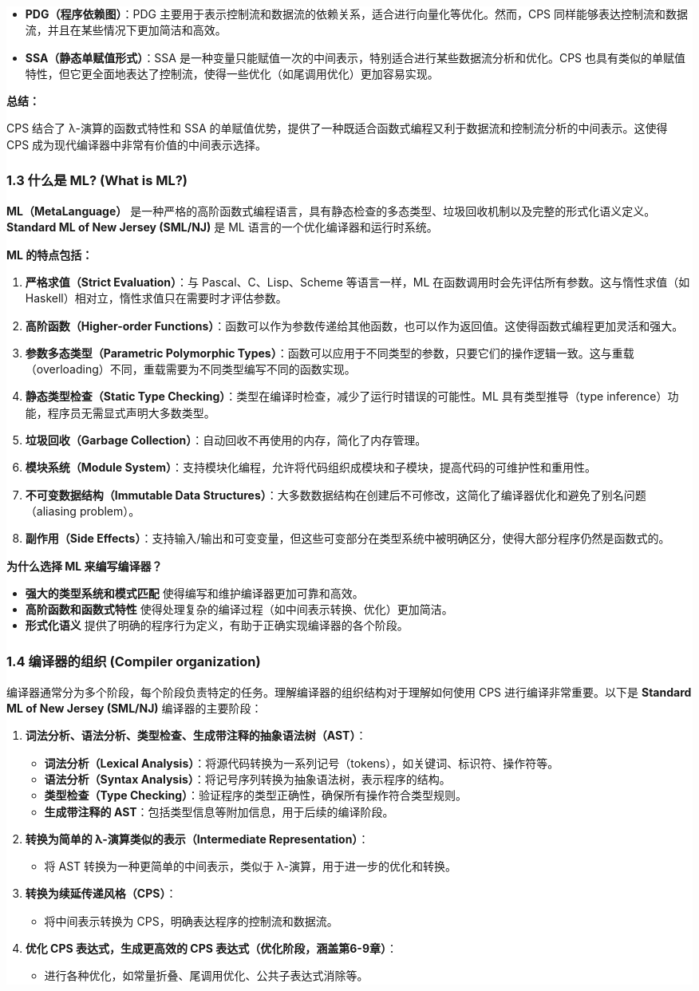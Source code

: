 - **PDG（程序依赖图）**：PDG 主要用于表示控制流和数据流的依赖关系，适合进行向量化等优化。然而，CPS 同样能够表达控制流和数据流，并且在某些情况下更加简洁和高效。

- **SSA（静态单赋值形式）**：SSA 是一种变量只能赋值一次的中间表示，特别适合进行某些数据流分析和优化。CPS 也具有类似的单赋值特性，但它更全面地表达了控制流，使得一些优化（如尾调用优化）更加容易实现。

**总结：**

CPS 结合了 λ-演算的函数式特性和 SSA 的单赋值优势，提供了一种既适合函数式编程又利于数据流和控制流分析的中间表示。这使得 CPS 成为现代编译器中非常有价值的中间表示选择。

### **1.3 什么是 ML? (What is ML?)**

**ML（MetaLanguage）** 是一种严格的高阶函数式编程语言，具有静态检查的多态类型、垃圾回收机制以及完整的形式化语义定义。**Standard ML of New Jersey (SML/NJ)** 是 ML 语言的一个优化编译器和运行时系统。

**ML 的特点包括：**

1. **严格求值（Strict Evaluation）**：与 Pascal、C、Lisp、Scheme 等语言一样，ML 在函数调用时会先评估所有参数。这与惰性求值（如 Haskell）相对立，惰性求值只在需要时才评估参数。
   
2. **高阶函数（Higher-order Functions）**：函数可以作为参数传递给其他函数，也可以作为返回值。这使得函数式编程更加灵活和强大。

3. **参数多态类型（Parametric Polymorphic Types）**：函数可以应用于不同类型的参数，只要它们的操作逻辑一致。这与重载（overloading）不同，重载需要为不同类型编写不同的函数实现。

4. **静态类型检查（Static Type Checking）**：类型在编译时检查，减少了运行时错误的可能性。ML 具有类型推导（type inference）功能，程序员无需显式声明大多数类型。

5. **垃圾回收（Garbage Collection）**：自动回收不再使用的内存，简化了内存管理。

6. **模块系统（Module System）**：支持模块化编程，允许将代码组织成模块和子模块，提高代码的可维护性和重用性。

7. **不可变数据结构（Immutable Data Structures）**：大多数数据结构在创建后不可修改，这简化了编译器优化和避免了别名问题（aliasing problem）。

8. **副作用（Side Effects）**：支持输入/输出和可变变量，但这些可变部分在类型系统中被明确区分，使得大部分程序仍然是函数式的。

**为什么选择 ML 来编写编译器？**

- **强大的类型系统和模式匹配** 使得编写和维护编译器更加可靠和高效。
- **高阶函数和函数式特性** 使得处理复杂的编译过程（如中间表示转换、优化）更加简洁。
- **形式化语义** 提供了明确的程序行为定义，有助于正确实现编译器的各个阶段。

### **1.4 编译器的组织 (Compiler organization)**

编译器通常分为多个阶段，每个阶段负责特定的任务。理解编译器的组织结构对于理解如何使用 CPS 进行编译非常重要。以下是 **Standard ML of New Jersey (SML/NJ)** 编译器的主要阶段：

1. **词法分析、语法分析、类型检查、生成带注释的抽象语法树（AST）**：
   - **词法分析（Lexical Analysis）**：将源代码转换为一系列记号（tokens），如关键词、标识符、操作符等。
   - **语法分析（Syntax Analysis）**：将记号序列转换为抽象语法树，表示程序的结构。
   - **类型检查（Type Checking）**：验证程序的类型正确性，确保所有操作符合类型规则。
   - **生成带注释的 AST**：包括类型信息等附加信息，用于后续的编译阶段。

2. **转换为简单的 λ-演算类似的表示（Intermediate Representation）**：
   - 将 AST 转换为一种更简单的中间表示，类似于 λ-演算，用于进一步的优化和转换。

3. **转换为续延传递风格（CPS）**：
   - 将中间表示转换为 CPS，明确表达程序的控制流和数据流。

4. **优化 CPS 表达式，生成更高效的 CPS 表达式（优化阶段，涵盖第6-9章）**：
   - 进行各种优化，如常量折叠、尾调用优化、公共子表达式消除等。
